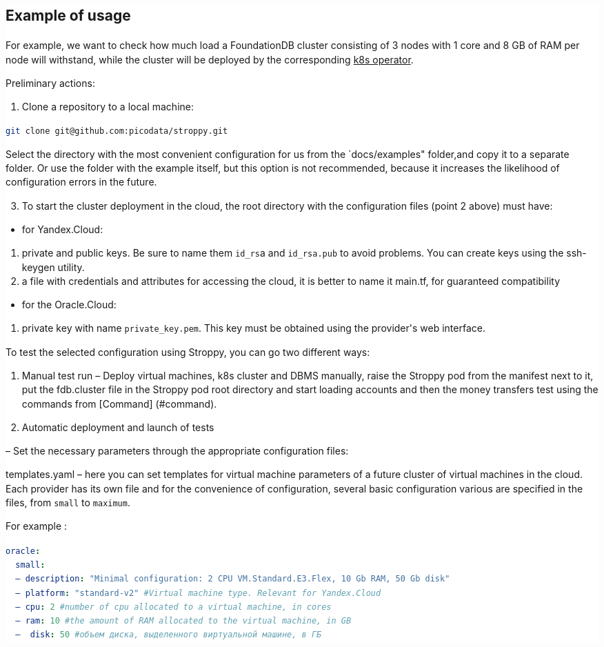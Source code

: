 ## Example of usage

For example, we want to check how much load a FoundationDB cluster consisting of 3 nodes with 1 core and 8 GB of RAM per node will withstand, while the cluster will be deployed by the corresponding [k8s operator](https://github.com/FoundationDB/fdb-kubernetes-operator).

Preliminary actions:

1) Clone a repository to a local machine:

```sh
git clone git@github.com:picodata/stroppy.git
```

Select the directory with the most convenient configuration for us from the `docs/examples" folder,and copy it to a separate folder. Or  use the folder with the example itself, but this option is not recommended, because it increases the likelihood of configuration errors in the future.

3) To start the cluster deployment in the cloud, the root directory with the configuration files (point 2 above) must have:

- for Yandex.Cloud:

 1. private and public keys. Be sure to name them ```id_rs```a and ```id_rsa.pub``` to avoid problems. You can create keys using the ssh-keygen utility.
 2. a file with credentials and attributes for accessing the cloud, it is better to name it main.tf, for guaranteed compatibility

- for the Oracle.Cloud:

 1. private key with name ```private_key.pem```. This key must be obtained using the provider's web interface.
 
To test the selected configuration using Stroppy, you can go two different ways:
 
 1) Manual test run – Deploy virtual machines, k8s cluster and DBMS manually, raise the Stroppy pod from the manifest next to it, put the fdb.cluster file in the Stroppy pod root directory and start loading accounts and then the money transfers test using the commands from [Command] (#command).

 2) Automatic deployment and launch of tests
 
 – Set the necessary parameters through the appropriate configuration files:
 
 templates.yaml – here you can set templates for virtual machine parameters of a future cluster of virtual machines in the cloud. Each provider has its own file and for the convenience of configuration, several basic configuration various are specified in the files, from ```small``` to ```maximum```.
 
 For example :

```yaml
oracle:
  small:
  – description: "Minimal configuration: 2 CPU VM.Standard.E3.Flex, 10 Gb RAM, 50 Gb disk"
  – platform: "standard-v2" #Virtual machine type. Relevant for Yandex.Cloud
  – cpu: 2 #number of cpu allocated to a virtual machine, in cores
  – ram: 10 #the amount of RAM allocated to the virtual machine, in GB
  –  disk: 50 #объем диска, выделенного виртуальной машине, в ГБ
```
